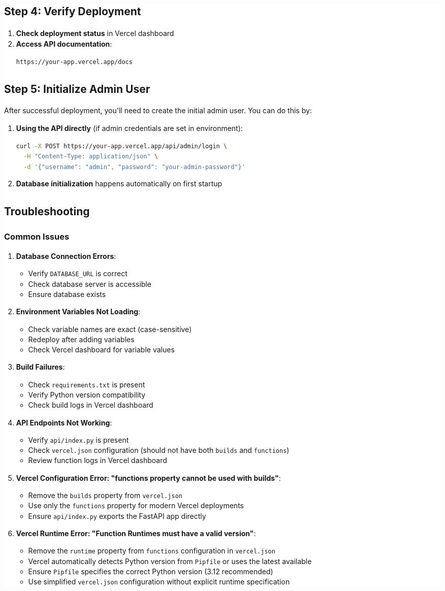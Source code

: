 ## Step 4: Verify Deployment

1. **Check deployment status** in Vercel dashboard
2. **Access API documentation**:
   ```
   https://your-app.vercel.app/docs
   ```

## Step 5: Initialize Admin User

After successful deployment, you'll need to create the initial admin user. You can do this by:

1. **Using the API directly** (if admin credentials are set in environment):
   ```bash
   curl -X POST https://your-app.vercel.app/api/admin/login \
     -H "Content-Type: application/json" \
     -d '{"username": "admin", "password": "your-admin-password"}'
   ```

2. **Database initialization** happens automatically on first startup

## Troubleshooting

### Common Issues

1. **Database Connection Errors**:
   - Verify `DATABASE_URL` is correct
   - Check database server is accessible
   - Ensure database exists

2. **Environment Variables Not Loading**:
   - Check variable names are exact (case-sensitive)
   - Redeploy after adding variables
   - Check Vercel dashboard for variable values

3. **Build Failures**:
   - Check `requirements.txt` is present
   - Verify Python version compatibility
   - Check build logs in Vercel dashboard

4. **API Endpoints Not Working**:
   - Verify `api/index.py` is present
   - Check `vercel.json` configuration (should not have both `builds` and `functions`)
   - Review function logs in Vercel dashboard

5. **Vercel Configuration Error: "functions property cannot be used with builds"**:
   - Remove the `builds` property from `vercel.json`
   - Use only the `functions` property for modern Vercel deployments
   - Ensure `api/index.py` exports the FastAPI app directly

6. **Vercel Runtime Error: "Function Runtimes must have a valid version"**:
   - Remove the `runtime` property from `functions` configuration in `vercel.json`
   - Vercel automatically detects Python version from `Pipfile` or uses the latest available
   - Ensure `Pipfile` specifies the correct Python version (3.12 recommended)
   - Use simplified `vercel.json` configuration without explicit runtime specification
